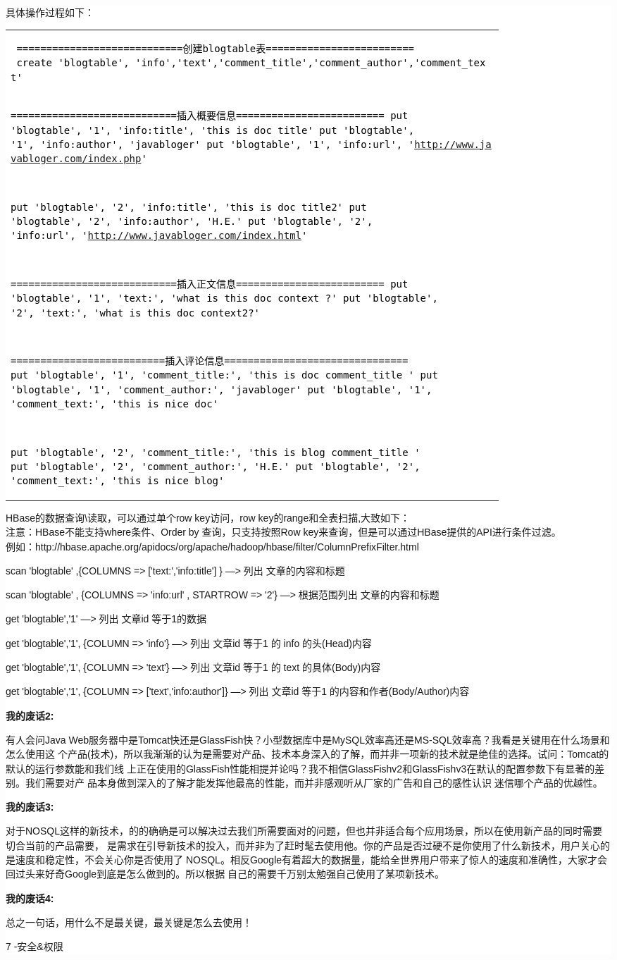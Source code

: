 具体操作过程如下：</p>
<table border="0" class="content" style="color:rgb(0,0,0);font-family:Helvetica, Tahoma, Arial, sans-serif;font-size:14px;width:700px;"><tbody><tr><td style="font-size:1em;">
<pre style="font-size:1em;"> ============================创建blogtable表=========================
 create 'blogtable', 'info','text','comment_title','comment_author','comment_text'
  
 ============================插入概要信息=========================
 put 'blogtable', '1', 'info:title', 'this is doc title'
 put 'blogtable', '1', 'info:author', 'javabloger'
 put 'blogtable', '1', 'info:url', 'http://www.javabloger.com/index.php'
 
 put 'blogtable', '2', 'info:title', 'this is doc title2'
 put 'blogtable', '2', 'info:author', 'H.E.'
 put 'blogtable', '2', 'info:url', 'http://www.javabloger.com/index.html'
 
 ============================插入正文信息=========================
 put 'blogtable', '1', 'text:', 'what is this doc context ?'
 put 'blogtable', '2', 'text:', 'what is this doc context2?'
 
 ==========================插入评论信息===============================
 put 'blogtable', '1', 'comment_title:', 'this is doc comment_title '
 put 'blogtable', '1', 'comment_author:', 'javabloger'
 put 'blogtable', '1', 'comment_text:', 'this is nice doc'
 
 put 'blogtable', '2', 'comment_title:', 'this is blog comment_title '
 put 'blogtable', '2', 'comment_author:', 'H.E.'
 put 'blogtable', '2', 'comment_text:', 'this is nice blog' </pre>
</td>
</tr></tbody></table><p class="artcon" style="font-family:Helvetica, Tahoma, Arial, sans-serif;font-size:14px;">
HBase的数据查询\读取，可以通过单个row key访问，row key的range和全表扫描,大致如下：<br>
注意：HBase不能支持where条件、Order by 查询，只支持按照Row key来查询，但是可以通过HBase提供的API进行条件过滤。<br>
例如：http://hbase.apache.org/apidocs/org/apache/hadoop/hbase/filter/ColumnPrefixFilter.html</p>
<p class="artcon" style="font-family:Helvetica, Tahoma, Arial, sans-serif;font-size:14px;">
scan 'blogtable' ,{COLUMNS =&gt; ['text:','info:title'] } —&gt; 列出 文章的内容和标题</p>
<p class="artcon" style="font-family:Helvetica, Tahoma, Arial, sans-serif;font-size:14px;">
scan 'blogtable' , {COLUMNS =&gt; 'info:url' , STARTROW =&gt; '2'} —&gt; 根据范围列出 文章的内容和标题</p>
<p class="artcon" style="font-family:Helvetica, Tahoma, Arial, sans-serif;font-size:14px;">
get 'blogtable','1' —&gt; 列出 文章id 等于1的数据</p>
<p class="artcon" style="font-family:Helvetica, Tahoma, Arial, sans-serif;font-size:14px;">
get 'blogtable','1', {COLUMN =&gt; 'info'} —&gt; 列出 文章id 等于1 的 info 的头(Head)内容</p>
<p class="artcon" style="font-family:Helvetica, Tahoma, Arial, sans-serif;font-size:14px;">
get 'blogtable','1', {COLUMN =&gt; 'text'} —&gt; 列出 文章id 等于1 的 text 的具体(Body)内容</p>
<p class="artcon" style="font-family:Helvetica, Tahoma, Arial, sans-serif;font-size:14px;">
get 'blogtable','1', {COLUMN =&gt; ['text','info:author']} —&gt; 列出 文章id 等于1 的内容和作者(Body/Author)内容</p>
<p class="artcon" style="font-family:Helvetica, Tahoma, Arial, sans-serif;font-size:14px;">
<strong>我的废话2:</strong></p>
<p class="artcon" style="font-family:Helvetica, Tahoma, Arial, sans-serif;font-size:14px;">
有人会问Java Web服务器中是Tomcat快还是GlassFish快？小型数据库中是MySQL效率高还是MS-SQL效率高？我看是关键用在什么场景和怎么使用这 个产品(技术)，所以我渐渐的认为是需要对产品、技术本身深入的了解，而并非一项新的技术就是绝佳的选择。试问：Tomcat的默认的运行参数能和我们线 上正在使用的GlassFish性能相提并论吗？我不相信GlassFishv2和GlassFishv3在默认的配置参数下有显著的差别。我们需要对产 品本身做到深入的了解才能发挥他最高的性能，而并非感观听从厂家的广告和自己的感性认识
 迷信哪个产品的优越性。</p>
<p class="artcon" style="font-family:Helvetica, Tahoma, Arial, sans-serif;font-size:14px;">
<strong>我的废话3:</strong></p>
<p class="artcon" style="font-family:Helvetica, Tahoma, Arial, sans-serif;font-size:14px;">
对于NOSQL这样的新技术，的的确确是可以解决过去我们所需要面对的问题，但也并非适合每个应用场景，所以在使用新产品的同时需要切合当前的产品需要， 是需求在引导新技术的投入，而并非为了赶时髦去使用他。你的产品是否过硬不是你使用了什么新技术，用户关心的是速度和稳定性，不会关心你是否使用了 NOSQL。相反Google有着超大的数据量，能给全世界用户带来了惊人的速度和准确性，大家才会回过头来好奇Google到底是怎么做到的。所以根据 自己的需要千万别太勉强自己使用了某项新技术。</p>
<p class="artcon" style="font-family:Helvetica, Tahoma, Arial, sans-serif;font-size:14px;">
<strong>我的废话4:</strong></p>
<p class="artcon" style="font-family:Helvetica, Tahoma, Arial, sans-serif;font-size:14px;">
总之一句话，用什么不是最关键，最关键是怎么去使用！</p>
<p class="artdir1" style="font-family:Helvetica, Tahoma, Arial, sans-serif;font-size:14px;">
7 -安全&amp;权限<a name="7" style="color:rgb(16,138,198);text-decoration:underline;"></a></p>
<p class="artcon" style="font-family:Helvetica, Tahoma, Arial, sans-serif;font-size:14px;">